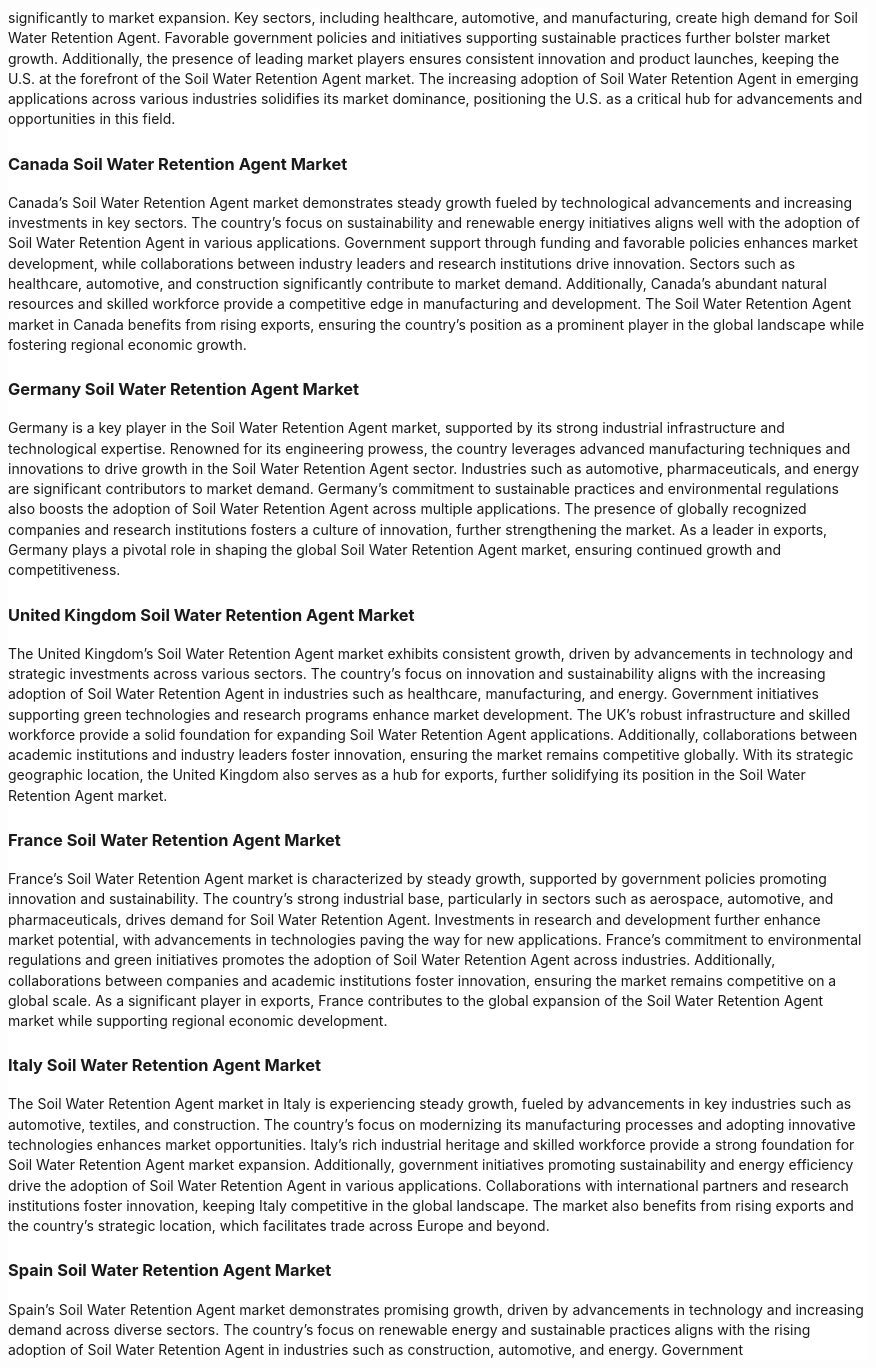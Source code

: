 significantly to market expansion. Key sectors, including healthcare, automotive, and manufacturing, create high demand for Soil Water Retention Agent. Favorable government policies and initiatives supporting sustainable practices further bolster market growth. Additionally, the presence of leading market players ensures consistent innovation and product launches, keeping the U.S. at the forefront of the Soil Water Retention Agent market. The increasing adoption of Soil Water Retention Agent in emerging applications across various industries solidifies its market dominance, positioning the U.S. as a critical hub for advancements and opportunities in this field.</p><h3>Canada Soil Water Retention Agent Market</h3><p>Canada&rsquo;s Soil Water Retention Agent market demonstrates steady growth fueled by technological advancements and increasing investments in key sectors. The country&rsquo;s focus on sustainability and renewable energy initiatives aligns well with the adoption of Soil Water Retention Agent in various applications. Government support through funding and favorable policies enhances market development, while collaborations between industry leaders and research institutions drive innovation. Sectors such as healthcare, automotive, and construction significantly contribute to market demand. Additionally, Canada&rsquo;s abundant natural resources and skilled workforce provide a competitive edge in manufacturing and development. The Soil Water Retention Agent market in Canada benefits from rising exports, ensuring the country&rsquo;s position as a prominent player in the global landscape while fostering regional economic growth.</p><h3>Germany Soil Water Retention Agent Market</h3><p>Germany is a key player in the Soil Water Retention Agent market, supported by its strong industrial infrastructure and technological expertise. Renowned for its engineering prowess, the country leverages advanced manufacturing techniques and innovations to drive growth in the Soil Water Retention Agent sector. Industries such as automotive, pharmaceuticals, and energy are significant contributors to market demand. Germany&rsquo;s commitment to sustainable practices and environmental regulations also boosts the adoption of Soil Water Retention Agent across multiple applications. The presence of globally recognized companies and research institutions fosters a culture of innovation, further strengthening the market. As a leader in exports, Germany plays a pivotal role in shaping the global Soil Water Retention Agent market, ensuring continued growth and competitiveness.</p><h3>United Kingdom Soil Water Retention Agent Market</h3><p>The United Kingdom&rsquo;s Soil Water Retention Agent market exhibits consistent growth, driven by advancements in technology and strategic investments across various sectors. The country&rsquo;s focus on innovation and sustainability aligns with the increasing adoption of Soil Water Retention Agent in industries such as healthcare, manufacturing, and energy. Government initiatives supporting green technologies and research programs enhance market development. The UK&rsquo;s robust infrastructure and skilled workforce provide a solid foundation for expanding Soil Water Retention Agent applications. Additionally, collaborations between academic institutions and industry leaders foster innovation, ensuring the market remains competitive globally. With its strategic geographic location, the United Kingdom also serves as a hub for exports, further solidifying its position in the Soil Water Retention Agent market.</p><h3>France Soil Water Retention Agent Market</h3><p>France&rsquo;s Soil Water Retention Agent market is characterized by steady growth, supported by government policies promoting innovation and sustainability. The country&rsquo;s strong industrial base, particularly in sectors such as aerospace, automotive, and pharmaceuticals, drives demand for Soil Water Retention Agent. Investments in research and development further enhance market potential, with advancements in technologies paving the way for new applications. France&rsquo;s commitment to environmental regulations and green initiatives promotes the adoption of Soil Water Retention Agent across industries. Additionally, collaborations between companies and academic institutions foster innovation, ensuring the market remains competitive on a global scale. As a significant player in exports, France contributes to the global expansion of the Soil Water Retention Agent market while supporting regional economic development.</p><h3>Italy Soil Water Retention Agent Market</h3><p>The Soil Water Retention Agent market in Italy is experiencing steady growth, fueled by advancements in key industries such as automotive, textiles, and construction. The country&rsquo;s focus on modernizing its manufacturing processes and adopting innovative technologies enhances market opportunities. Italy&rsquo;s rich industrial heritage and skilled workforce provide a strong foundation for Soil Water Retention Agent market expansion. Additionally, government initiatives promoting sustainability and energy efficiency drive the adoption of Soil Water Retention Agent in various applications. Collaborations with international partners and research institutions foster innovation, keeping Italy competitive in the global landscape. The market also benefits from rising exports and the country&rsquo;s strategic location, which facilitates trade across Europe and beyond.</p><h3>Spain Soil Water Retention Agent Market</h3><p>Spain&rsquo;s Soil Water Retention Agent market demonstrates promising growth, driven by advancements in technology and increasing demand across diverse sectors. The country&rsquo;s focus on renewable energy and sustainable practices aligns with the rising adoption of Soil Water Retention Agent in industries such as construction, automotive, and energy. Government